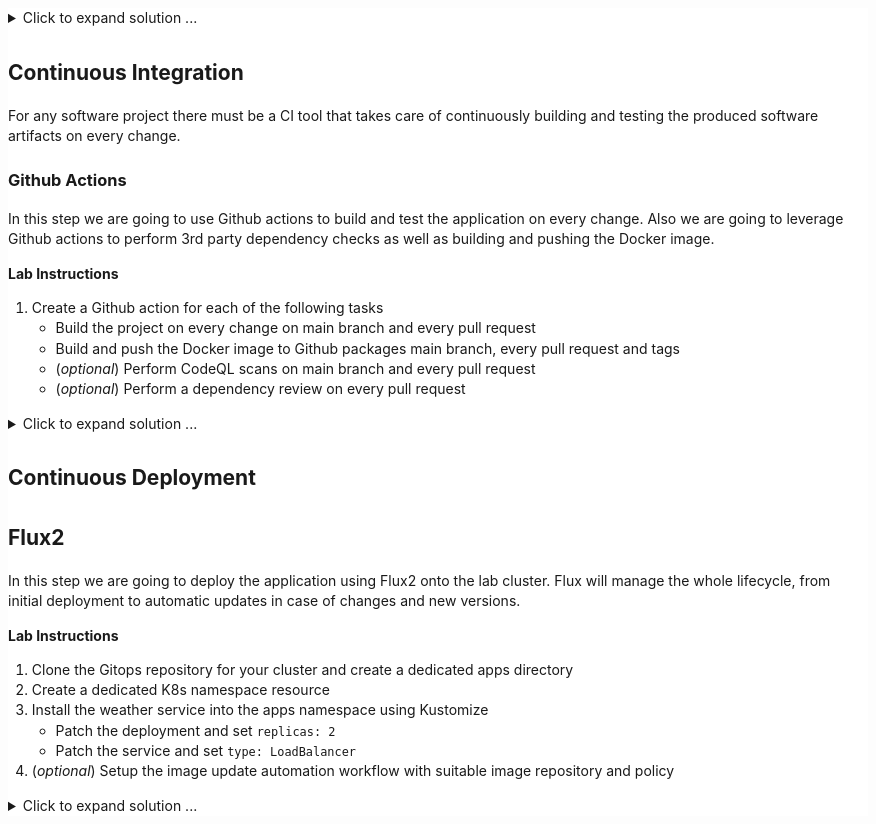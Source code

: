 <details><summary markdown="span">Click to expand solution ...</summary></details>

## Continuous Integration

For any software project there must be a CI tool that takes care of continuously building and testing the produced software artifacts on every change.

### Github Actions

In this step we are going to use Github actions to build and test the application on every change. Also we are going to
leverage Github actions to perform 3rd party dependency checks as well as building and pushing the Docker image.

**Lab Instructions**
1. Create a Github action for each of the following tasks
    - Build the project on every change on main branch and every pull request
    - Build and push the Docker image to Github packages main branch, every pull request and tags
    - (_optional_) Perform CodeQL scans on main branch and every pull request
    - (_optional_) Perform a dependency review on every pull request

<details><summary markdown="span">Click to expand solution ...</summary></details>

## Continuous Deployment

## Flux2

In this step we are going to deploy the application using Flux2 onto the lab cluster. Flux will manage
the whole lifecycle, from initial deployment to automatic updates in case of changes and new versions.

**Lab Instructions**
1. Clone the Gitops repository for your cluster and create a dedicated apps directory
2. Create a dedicated K8s namespace resource
3. Install the weather service into the apps namespace using Kustomize
    - Patch the deployment and set `replicas: 2`
    - Patch the service and set `type: LoadBalancer`
4. (_optional_) Setup the image update automation workflow with suitable image repository and policy

<details><summary markdown="span">Click to expand solution ...</summary></details>